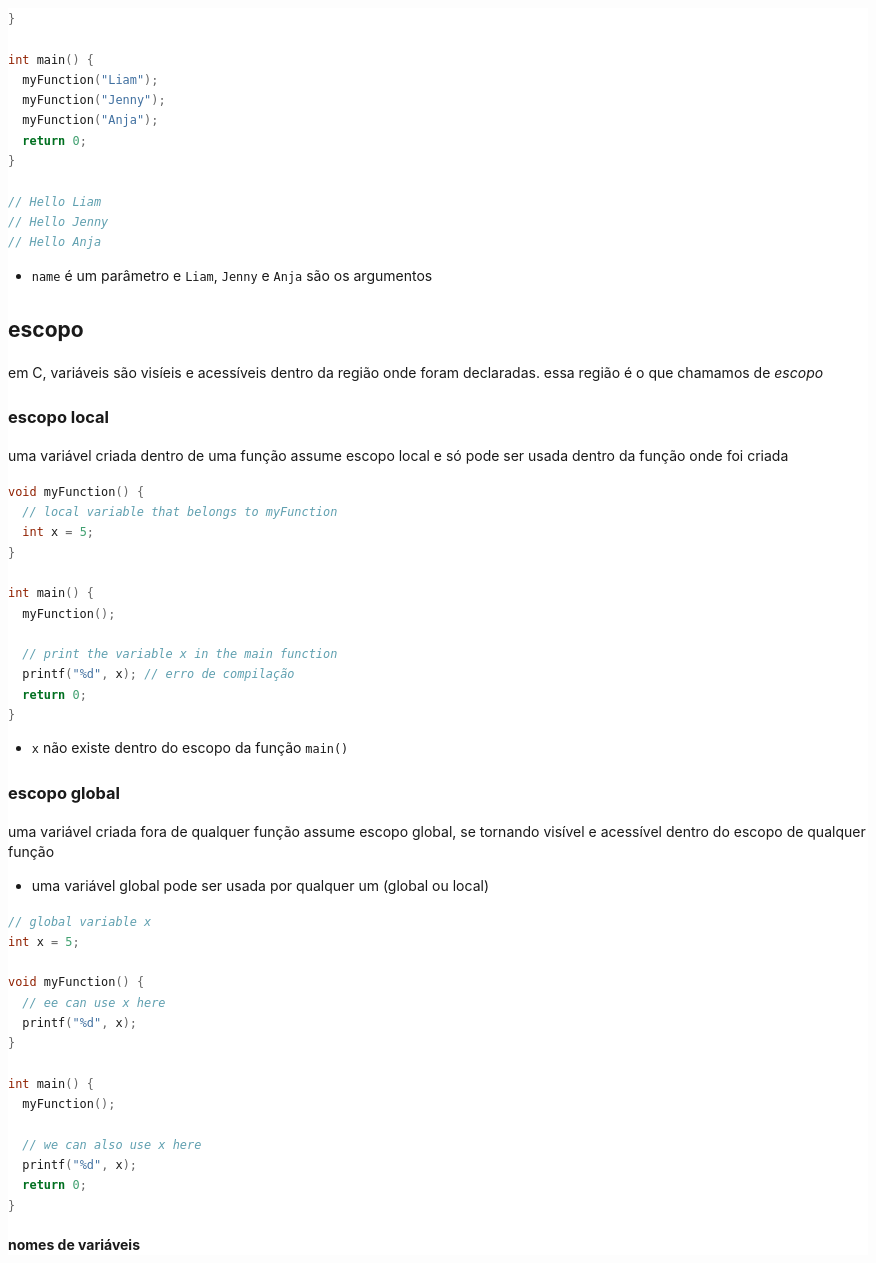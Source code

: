 ```c
}

int main() {
  myFunction("Liam");
  myFunction("Jenny");
  myFunction("Anja");
  return 0;
}

// Hello Liam
// Hello Jenny
// Hello Anja
```
* `name` é um parâmetro e `Liam`, `Jenny` e `Anja` são os argumentos

## escopo
em C, variáveis são visíeis e acessíveis dentro da região onde foram declaradas. essa região é o que chamamos de *escopo*

### escopo local
uma variável criada dentro de uma função assume escopo local e só pode ser usada dentro da função onde foi criada
```c
void myFunction() {
  // local variable that belongs to myFunction
  int x = 5;
}

int main() {
  myFunction();

  // print the variable x in the main function
  printf("%d", x); // erro de compilação
  return 0;
}
```
* `x` não existe dentro do escopo da função `main()`

### escopo global
uma variável criada fora de qualquer função assume escopo global, se tornando visível e acessível dentro do escopo de qualquer função
* uma variável global pode ser usada por qualquer um (global ou local)
```c
// global variable x
int x = 5;

void myFunction() {
  // ee can use x here
  printf("%d", x);
}

int main() {
  myFunction();

  // we can also use x here
  printf("%d", x);
  return 0;
}
```
#### nomes de variáveis